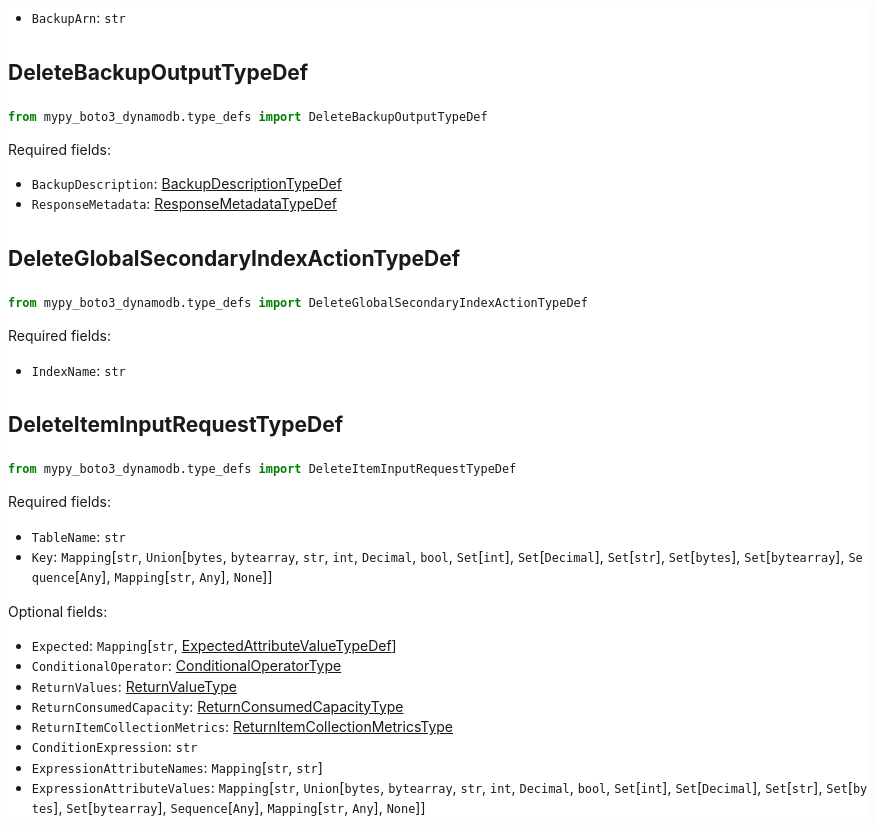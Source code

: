 - `BackupArn`: `str`

<a id="deletebackupoutputtypedef"></a>

## DeleteBackupOutputTypeDef

```python
from mypy_boto3_dynamodb.type_defs import DeleteBackupOutputTypeDef
```

Required fields:

- `BackupDescription`:
  [BackupDescriptionTypeDef](./type_defs.md#backupdescriptiontypedef)
- `ResponseMetadata`:
  [ResponseMetadataTypeDef](./type_defs.md#responsemetadatatypedef)

<a id="deleteglobalsecondaryindexactiontypedef"></a>

## DeleteGlobalSecondaryIndexActionTypeDef

```python
from mypy_boto3_dynamodb.type_defs import DeleteGlobalSecondaryIndexActionTypeDef
```

Required fields:

- `IndexName`: `str`

<a id="deleteiteminputrequesttypedef"></a>

## DeleteItemInputRequestTypeDef

```python
from mypy_boto3_dynamodb.type_defs import DeleteItemInputRequestTypeDef
```

Required fields:

- `TableName`: `str`
- `Key`: `Mapping`\[`str`, `Union`\[`bytes`, `bytearray`, `str`, `int`,
  `Decimal`, `bool`, `Set`\[`int`\], `Set`\[`Decimal`\], `Set`\[`str`\],
  `Set`\[`bytes`\], `Set`\[`bytearray`\], `Sequence`\[`Any`\],
  `Mapping`\[`str`, `Any`\], `None`\]\]

Optional fields:

- `Expected`: `Mapping`\[`str`,
  [ExpectedAttributeValueTypeDef](./type_defs.md#expectedattributevaluetypedef)\]
- `ConditionalOperator`:
  [ConditionalOperatorType](./literals.md#conditionaloperatortype)
- `ReturnValues`: [ReturnValueType](./literals.md#returnvaluetype)
- `ReturnConsumedCapacity`:
  [ReturnConsumedCapacityType](./literals.md#returnconsumedcapacitytype)
- `ReturnItemCollectionMetrics`:
  [ReturnItemCollectionMetricsType](./literals.md#returnitemcollectionmetricstype)
- `ConditionExpression`: `str`
- `ExpressionAttributeNames`: `Mapping`\[`str`, `str`\]
- `ExpressionAttributeValues`: `Mapping`\[`str`, `Union`\[`bytes`, `bytearray`,
  `str`, `int`, `Decimal`, `bool`, `Set`\[`int`\], `Set`\[`Decimal`\],
  `Set`\[`str`\], `Set`\[`bytes`\], `Set`\[`bytearray`\], `Sequence`\[`Any`\],
  `Mapping`\[`str`, `Any`\], `None`\]\]
